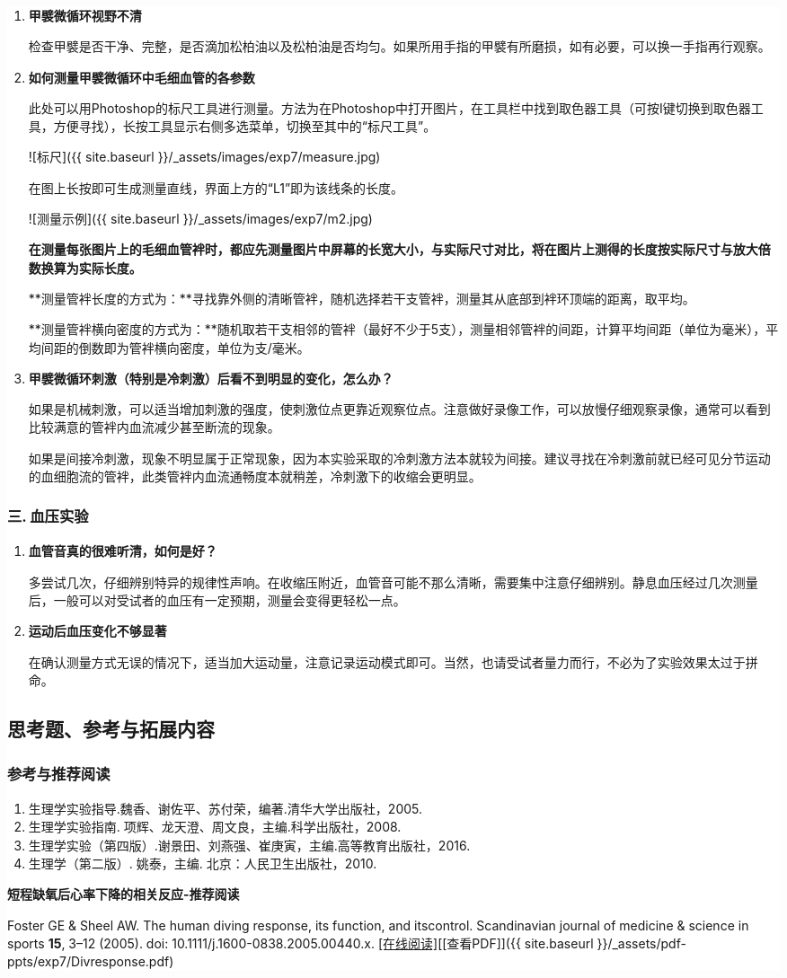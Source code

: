 1. **甲襞微循环视野不清**

    检查甲襞是否干净、完整，是否滴加松柏油以及松柏油是否均匀。如果所用手指的甲襞有所磨损，如有必要，可以换一手指再行观察。

2. **如何测量甲襞微循环中毛细血管的各参数**

    此处可以用Photoshop的标尺工具进行测量。方法为在Photoshop中打开图片，在工具栏中找到取色器工具（可按I键切换到取色器工具，方便寻找），长按工具显示右侧多选菜单，切换至其中的“标尺工具”。

    ![标尺]({{ site.baseurl }}/_assets/images/exp7/measure.jpg)

    在图上长按即可生成测量直线，界面上方的“L1”即为该线条的长度。

    ![测量示例]({{ site.baseurl }}/_assets/images/exp7/m2.jpg)

    **在测量每张图片上的毛细血管袢时，都应先测量图片中屏幕的长宽大小，与实际尺寸对比，将在图片上测得的长度按实际尺寸与放大倍数换算为实际长度。**

    **测量管袢长度的方式为：**寻找靠外侧的清晰管袢，随机选择若干支管袢，测量其从底部到袢环顶端的距离，取平均。

    **测量管袢横向密度的方式为：**随机取若干支相邻的管袢（最好不少于5支），测量相邻管袢的间距，计算平均间距（单位为毫米），平均间距的倒数即为管袢横向密度，单位为支/毫米。

3. **甲襞微循环刺激（特别是冷刺激）后看不到明显的变化，怎么办？**

    如果是机械刺激，可以适当增加刺激的强度，使刺激位点更靠近观察位点。注意做好录像工作，可以放慢仔细观察录像，通常可以看到比较满意的管袢内血流减少甚至断流的现象。

    如果是间接冷刺激，现象不明显属于正常现象，因为本实验采取的冷刺激方法本就较为间接。建议寻找在冷刺激前就已经可见分节运动的血细胞流的管袢，此类管袢内血流通畅度本就稍差，冷刺激下的收缩会更明显。

### 三. 血压实验

1. **血管音真的很难听清，如何是好？**

    多尝试几次，仔细辨别特异的规律性声响。在收缩压附近，血管音可能不那么清晰，需要集中注意仔细辨别。静息血压经过几次测量后，一般可以对受试者的血压有一定预期，测量会变得更轻松一点。

2. **运动后血压变化不够显著**

    在确认测量方式无误的情况下，适当加大运动量，注意记录运动模式即可。当然，也请受试者量力而行，不必为了实验效果太过于拼命。

## 思考题、参考与拓展内容

### 参考与推荐阅读

1. 生理学实验指导.魏香、谢佐平、苏付荣，编著.清华大学出版社，2005.
2. 生理学实验指南. 项辉、龙天澄、周文良，主编.科学出版社，2008.
3. 生理学实验（第四版）.谢景田、刘燕强、崔庚寅，主编.高等教育出版社，2016.
4. 生理学（第二版）. 姚泰，主编. 北京：人民卫生出版社，2010.

**短程缺氧后心率下降的相关反应-推荐阅读**

Foster GE & Sheel AW. The human diving response, its function, and itscontrol. Scandinavian journal of medicine & science in sports **15**, 3–12 (2005). doi: 10.1111/j.1600-0838.2005.00440.x. [[在线阅读]](https://doi.org/10.1111/j.1600-0838.2005.00440.x)[[查看PDF]]({{ site.baseurl }}/_assets/pdf-ppts/exp7/Divresponse.pdf)